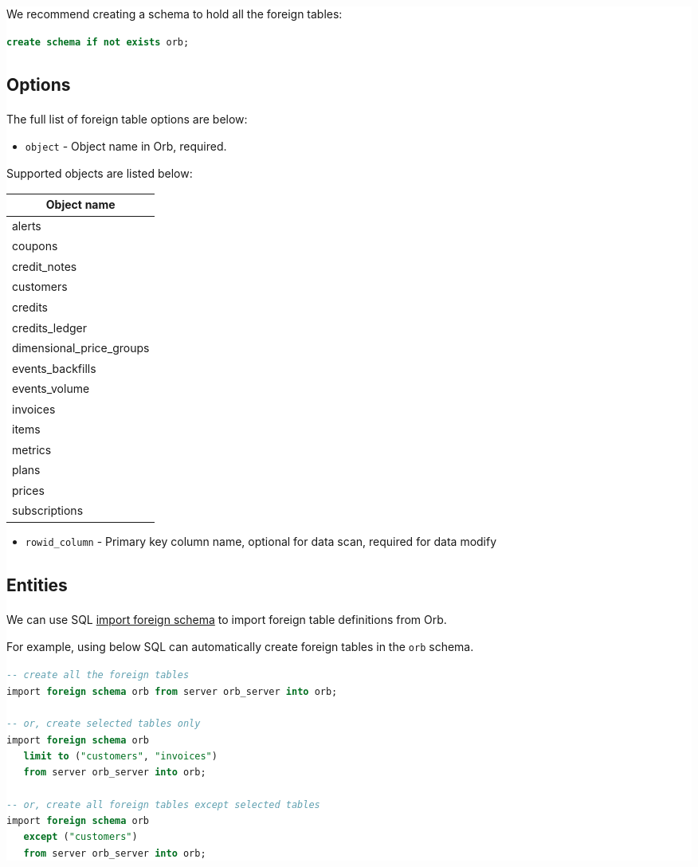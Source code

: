 We recommend creating a schema to hold all the foreign tables:

```sql
create schema if not exists orb;
```

## Options

The full list of foreign table options are below:

- `object` - Object name in Orb, required.

Supported objects are listed below:

| Object name              |
| ------------------------ |
| alerts                   |
| coupons                  |
| credit_notes             |
| customers                |
| credits                  |
| credits_ledger           |
| dimensional_price_groups |
| events_backfills         |
| events_volume            |
| invoices                 |
| items                    |
| metrics                  |
| plans                    |
| prices                   |
| subscriptions            |

- `rowid_column` - Primary key column name, optional for data scan, required for data modify

## Entities

We can use SQL [import foreign schema](https://www.postgresql.org/docs/current/sql-importforeignschema.html) to import foreign table definitions from Orb.

For example, using below SQL can automatically create foreign tables in the `orb` schema.

```sql
-- create all the foreign tables
import foreign schema orb from server orb_server into orb;

-- or, create selected tables only
import foreign schema orb
   limit to ("customers", "invoices")
   from server orb_server into orb;

-- or, create all foreign tables except selected tables
import foreign schema orb
   except ("customers")
   from server orb_server into orb;
```
